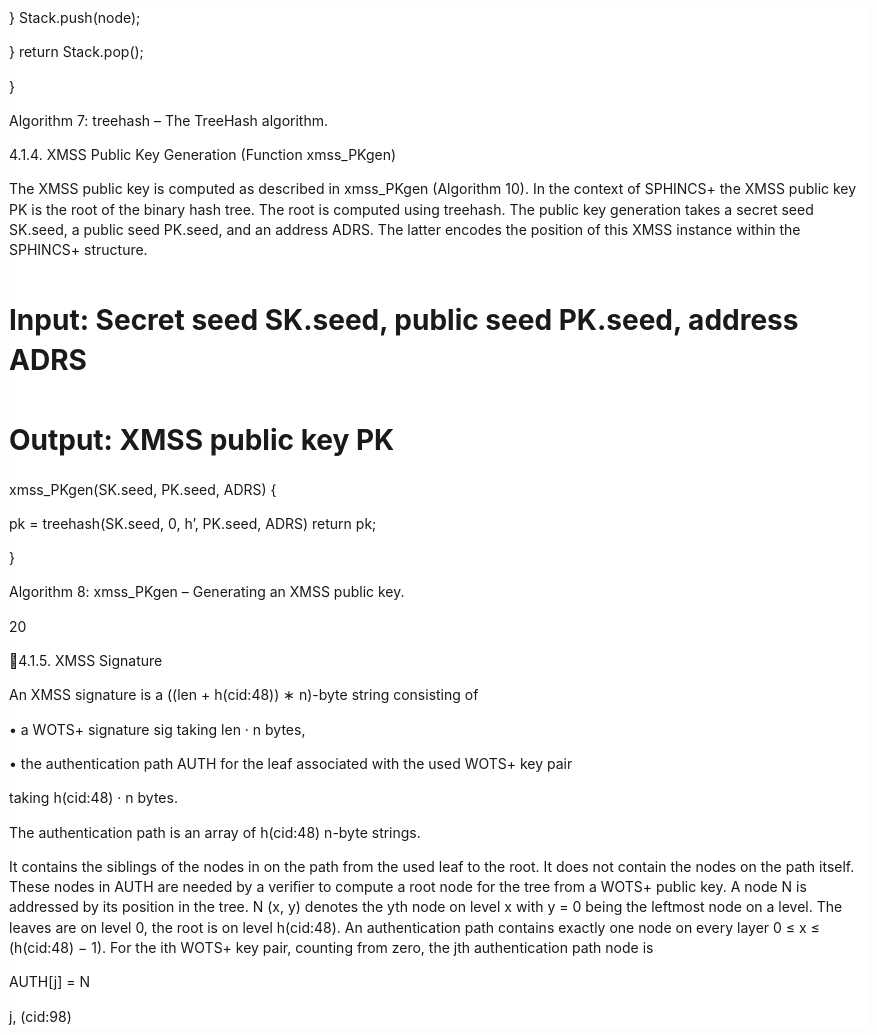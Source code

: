 }
Stack.push(node);

}
return Stack.pop();

}

Algorithm 7: treehash – The TreeHash algorithm.

4.1.4. XMSS Public Key Generation (Function xmss_PKgen)

The XMSS public key is computed as described in xmss_PKgen (Algorithm 10). In the context
of SPHINCS+ the XMSS public key PK is the root of the binary hash tree. The root is
computed using treehash. The public key generation takes a secret seed SK.seed, a public
seed PK.seed, and an address ADRS. The latter encodes the position of this XMSS instance
within the SPHINCS+ structure.

# Input: Secret seed SK.seed, public seed PK.seed, address ADRS
# Output: XMSS public key PK

xmss_PKgen(SK.seed, PK.seed, ADRS) {

pk = treehash(SK.seed, 0, h’, PK.seed, ADRS)
return pk;

}

Algorithm 8: xmss_PKgen – Generating an XMSS public key.

20

4.1.5. XMSS Signature

An XMSS signature is a ((len + h(cid:48)) ∗ n)-byte string consisting of

• a WOTS+ signature sig taking len · n bytes,

• the authentication path AUTH for the leaf associated with the used WOTS+ key pair

taking h(cid:48) · n bytes.

The authentication path is an array of h(cid:48) n-byte strings.

It contains the siblings of the
nodes in on the path from the used leaf to the root. It does not contain the nodes on the path
itself. These nodes in AUTH are needed by a veriﬁer to compute a root node for the tree
from a WOTS+ public key. A node N is addressed by its position in the tree. N (x, y) denotes
the yth node on level x with y = 0 being the leftmost node on a level. The leaves are on level
0, the root is on level h(cid:48). An authentication path contains exactly one node on every layer
0 ≤ x ≤ (h(cid:48) − 1). For the ith WOTS+ key pair, counting from zero, the jth authentication
path node is

AUTH[j] = N

j, (cid:98)
